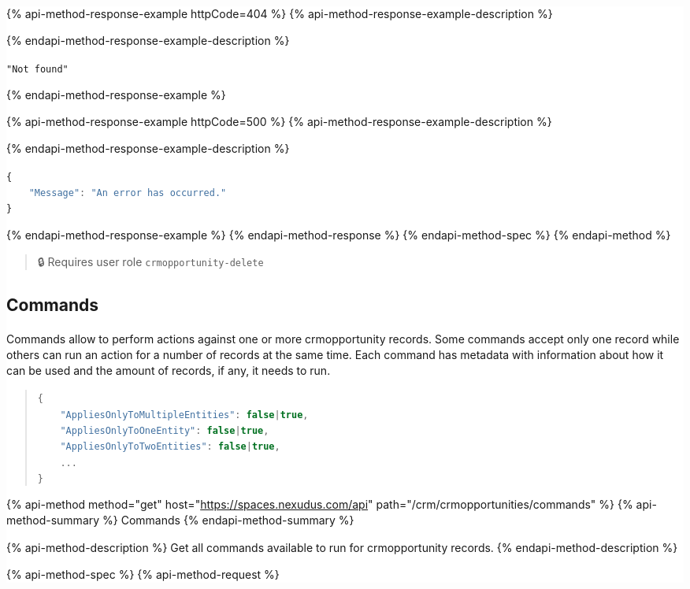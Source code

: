 {% api-method-response-example httpCode=404 %}
{% api-method-response-example-description %}

{% endapi-method-response-example-description %}

```
"Not found"
```
{% endapi-method-response-example %}

{% api-method-response-example httpCode=500 %}
{% api-method-response-example-description %}

{% endapi-method-response-example-description %}

```javascript
{
    "Message": "An error has occurred."
}
```
{% endapi-method-response-example %}
{% endapi-method-response %}
{% endapi-method-spec %}
{% endapi-method %}



> 🔒 Requires user role `crmopportunity-delete`


## Commands

Commands allow to perform actions against one or more crmopportunity records. Some commands accept only one record while others can run an action for a number of records at the same time.  Each command has metadata with information about how it can be used and the amount of records, if any, it needs to run.

> ```javascript
> {
>     "AppliesOnlyToMultipleEntities": false|true,
>     "AppliesOnlyToOneEntity": false|true,
>     "AppliesOnlyToTwoEntities": false|true,
>     ...
> }
> ```

{% api-method method="get" host="https://spaces.nexudus.com/api" path="/crm/crmopportunities/commands" %}
{% api-method-summary %}
Commands
{% endapi-method-summary %}

{% api-method-description %}
Get all commands available to run for crmopportunity records.
{% endapi-method-description %}

{% api-method-spec %}
{% api-method-request %}
